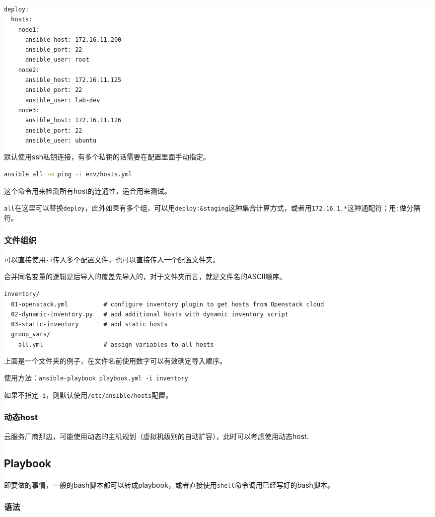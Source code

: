 ```bash
deploy:
  hosts:
    node1:
      ansible_host: 172.16.11.200
      ansible_port: 22
      ansible_user: root
    node2:
      ansible_host: 172.16.11.125
      ansible_port: 22
      ansible_user: lab-dev
    node3:
      ansible_host: 172.16.11.126
      ansible_port: 22
      ansible_user: ubuntu
```

默认使用ssh私钥连接，有多个私钥的话需要在配置里面手动指定。

```bash
ansible all -m ping -i env/hosts.yml
```

这个命令用来检测所有host的连通性，适合用来测试。

`all`在这里可以替换`deploy`，此外如果有多个组，可以用`deploy:&staging`这种集合计算方式，或者用`172.16.1.*`这种通配符；用`:`做分隔符。

### 文件组织

可以直接使用`-i`传入多个配置文件，也可以直接传入一个配置文件夹。

合并同名变量的逻辑是后导入的覆盖先导入的，对于文件夹而言，就是文件名的ASCII顺序。

```
inventory/
  01-openstack.yml          # configure inventory plugin to get hosts from Openstack cloud
  02-dynamic-inventory.py   # add additional hosts with dynamic inventory script
  03-static-inventory       # add static hosts
  group_vars/
    all.yml                 # assign variables to all hosts
```

上面是一个文件夹的例子，在文件名前使用数字可以有效确定导入顺序。

使用方法：`ansible-playbook playbook.yml -i inventory`

如果不指定`-i`，则默认使用`/etc/ansible/hosts`配置。

### 动态host

云服务厂商那边，可能使用动态的主机规划（虚拟机级别的自动扩容），此时可以考虑使用动态host.

## Playbook

即要做的事情，一般的bash脚本都可以转成playbook，或者直接使用`shell`命令调用已经写好的bash脚本。

### 语法
